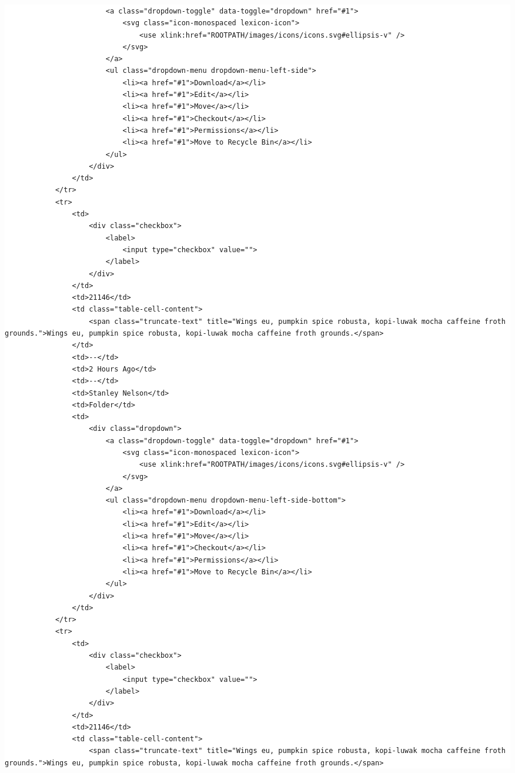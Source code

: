 							<a class="dropdown-toggle" data-toggle="dropdown" href="#1">
								<svg class="icon-monospaced lexicon-icon">
									<use xlink:href="ROOTPATH/images/icons/icons.svg#ellipsis-v" />
								</svg>
							</a>
							<ul class="dropdown-menu dropdown-menu-left-side">
								<li><a href="#1">Download</a></li>
								<li><a href="#1">Edit</a></li>
								<li><a href="#1">Move</a></li>
								<li><a href="#1">Checkout</a></li>
								<li><a href="#1">Permissions</a></li>
								<li><a href="#1">Move to Recycle Bin</a></li>
							</ul>
						</div>
					</td>
				</tr>
				<tr>
					<td>
						<div class="checkbox">
							<label>
								<input type="checkbox" value="">
							</label>
						</div>
					</td>
					<td>21146</td>
					<td class="table-cell-content">
						<span class="truncate-text" title="Wings eu, pumpkin spice robusta, kopi-luwak mocha caffeine froth grounds.">Wings eu, pumpkin spice robusta, kopi-luwak mocha caffeine froth grounds.</span>
					</td>
					<td>--</td>
					<td>2 Hours Ago</td>
					<td>--</td>
					<td>Stanley Nelson</td>
					<td>Folder</td>
					<td>
						<div class="dropdown">
							<a class="dropdown-toggle" data-toggle="dropdown" href="#1">
								<svg class="icon-monospaced lexicon-icon">
									<use xlink:href="ROOTPATH/images/icons/icons.svg#ellipsis-v" />
								</svg>
							</a>
							<ul class="dropdown-menu dropdown-menu-left-side-bottom">
								<li><a href="#1">Download</a></li>
								<li><a href="#1">Edit</a></li>
								<li><a href="#1">Move</a></li>
								<li><a href="#1">Checkout</a></li>
								<li><a href="#1">Permissions</a></li>
								<li><a href="#1">Move to Recycle Bin</a></li>
							</ul>
						</div>
					</td>
				</tr>
				<tr>
					<td>
						<div class="checkbox">
							<label>
								<input type="checkbox" value="">
							</label>
						</div>
					</td>
					<td>21146</td>
					<td class="table-cell-content">
						<span class="truncate-text" title="Wings eu, pumpkin spice robusta, kopi-luwak mocha caffeine froth grounds.">Wings eu, pumpkin spice robusta, kopi-luwak mocha caffeine froth grounds.</span>